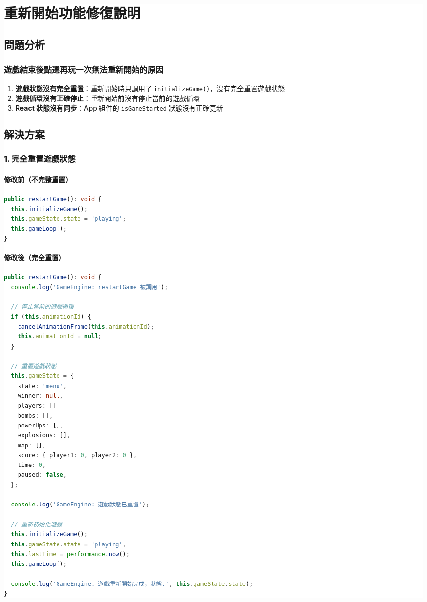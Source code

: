 # 重新開始功能修復說明

## 問題分析

### 遊戲結束後點選再玩一次無法重新開始的原因
1. **遊戲狀態沒有完全重置**：重新開始時只調用了 `initializeGame()`，沒有完全重置遊戲狀態
2. **遊戲循環沒有正確停止**：重新開始前沒有停止當前的遊戲循環
3. **React 狀態沒有同步**：App 組件的 `isGameStarted` 狀態沒有正確更新

## 解決方案

### 1. 完全重置遊戲狀態

#### 修改前（不完整重置）
```typescript
public restartGame(): void {
  this.initializeGame();
  this.gameState.state = 'playing';
  this.gameLoop();
}
```

#### 修改後（完全重置）
```typescript
public restartGame(): void {
  console.log('GameEngine: restartGame 被調用');
  
  // 停止當前的遊戲循環
  if (this.animationId) {
    cancelAnimationFrame(this.animationId);
    this.animationId = null;
  }
  
  // 重置遊戲狀態
  this.gameState = {
    state: 'menu',
    winner: null,
    players: [],
    bombs: [],
    powerUps: [],
    explosions: [],
    map: [],
    score: { player1: 0, player2: 0 },
    time: 0,
    paused: false,
  };
  
  console.log('GameEngine: 遊戲狀態已重置');
  
  // 重新初始化遊戲
  this.initializeGame();
  this.gameState.state = 'playing';
  this.lastTime = performance.now();
  this.gameLoop();
  
  console.log('GameEngine: 遊戲重新開始完成，狀態:', this.gameState.state);
}
```
